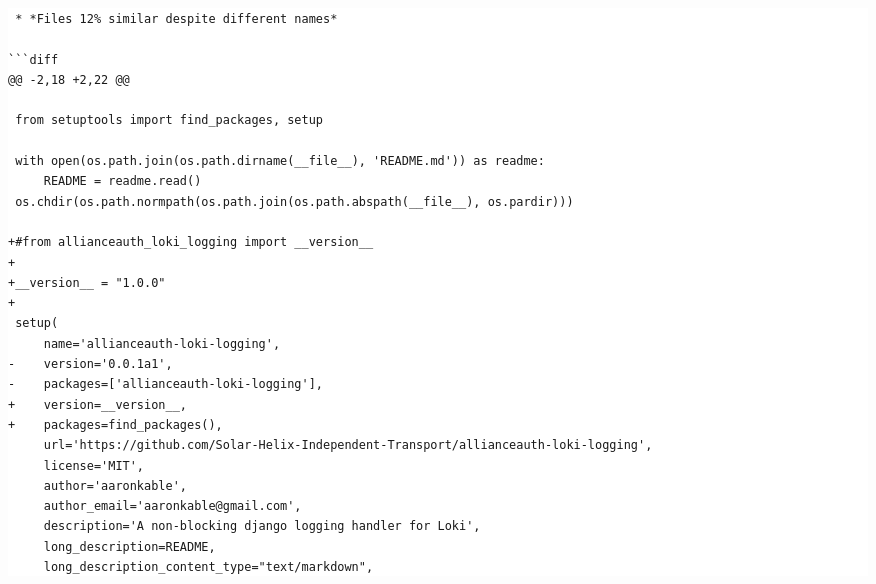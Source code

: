 ```
 * *Files 12% similar despite different names*

```diff
@@ -2,18 +2,22 @@
 
 from setuptools import find_packages, setup
 
 with open(os.path.join(os.path.dirname(__file__), 'README.md')) as readme:
     README = readme.read()
 os.chdir(os.path.normpath(os.path.join(os.path.abspath(__file__), os.pardir)))
 
+#from allianceauth_loki_logging import __version__
+
+__version__ = "1.0.0"
+
 setup(
     name='allianceauth-loki-logging',
-    version='0.0.1a1',
-    packages=['allianceauth-loki-logging'],
+    version=__version__,
+    packages=find_packages(),
     url='https://github.com/Solar-Helix-Independent-Transport/allianceauth-loki-logging',
     license='MIT',
     author='aaronkable',
     author_email='aaronkable@gmail.com',
     description='A non-blocking django logging handler for Loki',
     long_description=README,
     long_description_content_type="text/markdown",
```

